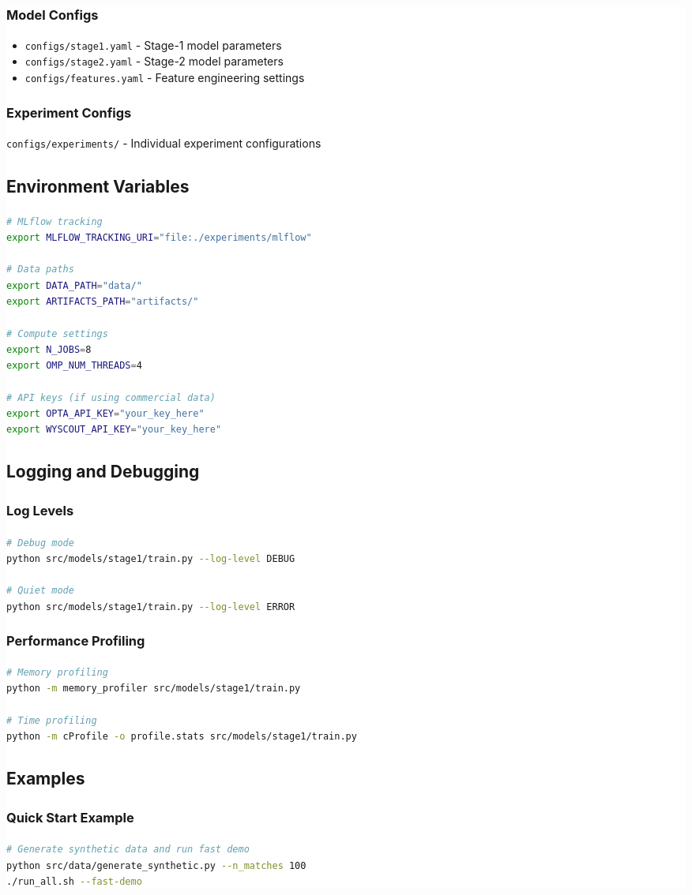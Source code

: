 ### Model Configs
- `configs/stage1.yaml` - Stage-1 model parameters
- `configs/stage2.yaml` - Stage-2 model parameters
- `configs/features.yaml` - Feature engineering settings

### Experiment Configs
`configs/experiments/` - Individual experiment configurations

## Environment Variables

```bash
# MLflow tracking
export MLFLOW_TRACKING_URI="file:./experiments/mlflow"

# Data paths
export DATA_PATH="data/"
export ARTIFACTS_PATH="artifacts/"

# Compute settings
export N_JOBS=8
export OMP_NUM_THREADS=4

# API keys (if using commercial data)
export OPTA_API_KEY="your_key_here"
export WYSCOUT_API_KEY="your_key_here"
```

## Logging and Debugging

### Log Levels
```bash
# Debug mode
python src/models/stage1/train.py --log-level DEBUG

# Quiet mode
python src/models/stage1/train.py --log-level ERROR
```

### Performance Profiling
```bash
# Memory profiling
python -m memory_profiler src/models/stage1/train.py

# Time profiling
python -m cProfile -o profile.stats src/models/stage1/train.py
```

## Examples

### Quick Start Example
```bash
# Generate synthetic data and run fast demo
python src/data/generate_synthetic.py --n_matches 100
./run_all.sh --fast-demo
```
